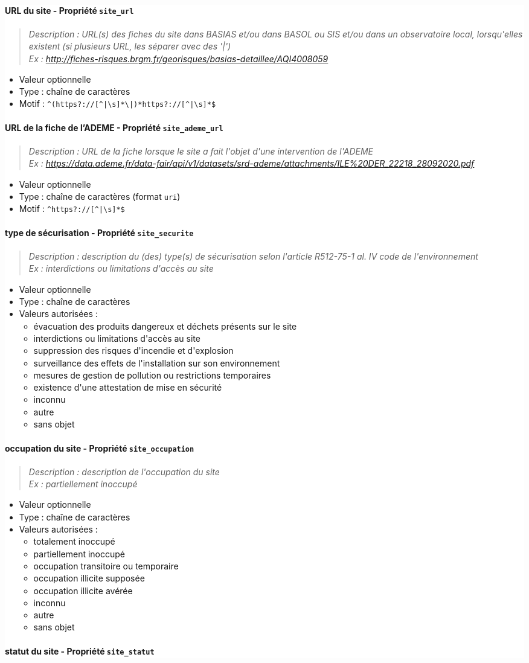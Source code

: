 #### URL du site - Propriété `site_url`

> *Description : URL(s) des fiches du site dans BASIAS et/ou dans BASOL ou SIS et/ou dans un observatoire local, lorsqu'elles existent (si plusieurs URL, les séparer avec des '|')<br/>Ex : http://fiches-risques.brgm.fr/georisques/basias-detaillee/AQI4008059*
- Valeur optionnelle
- Type : chaîne de caractères
- Motif : `^(https?://[^|\s]*\|)*https?://[^|\s]*$`

#### URL de la fiche de l’ADEME - Propriété `site_ademe_url`

> *Description : URL de la fiche lorsque le site a fait l'objet d'une intervention de l'ADEME<br/>Ex : https://data.ademe.fr/data-fair/api/v1/datasets/srd-ademe/attachments/ILE%20DER_22218_28092020.pdf*
- Valeur optionnelle
- Type : chaîne de caractères (format `uri`)
- Motif : `^https?://[^|\s]*$`

#### type de sécurisation - Propriété `site_securite`

> *Description : description du (des) type(s) de sécurisation selon l'article R512-75-1 al. IV code de l'environnement<br/>Ex : interdictions ou limitations d'accès au site*
- Valeur optionnelle
- Type : chaîne de caractères
- Valeurs autorisées : 
    - évacuation des produits dangereux et déchets présents sur le site
    - interdictions ou limitations d'accès au site
    - suppression des risques d'incendie et d'explosion
    - surveillance des effets de l'installation sur son environnement
    - mesures de gestion de pollution ou restrictions temporaires
    - existence d'une attestation de mise en sécurité
    - inconnu
    - autre
    - sans objet

#### occupation du site - Propriété `site_occupation`

> *Description : description de l'occupation du site<br/>Ex : partiellement inoccupé*
- Valeur optionnelle
- Type : chaîne de caractères
- Valeurs autorisées : 
    - totalement inoccupé
    - partiellement inoccupé
    - occupation transitoire ou temporaire
    - occupation illicite supposée
    - occupation illicite avérée
    - inconnu
    - autre
    - sans objet

#### statut du site - Propriété `site_statut`
